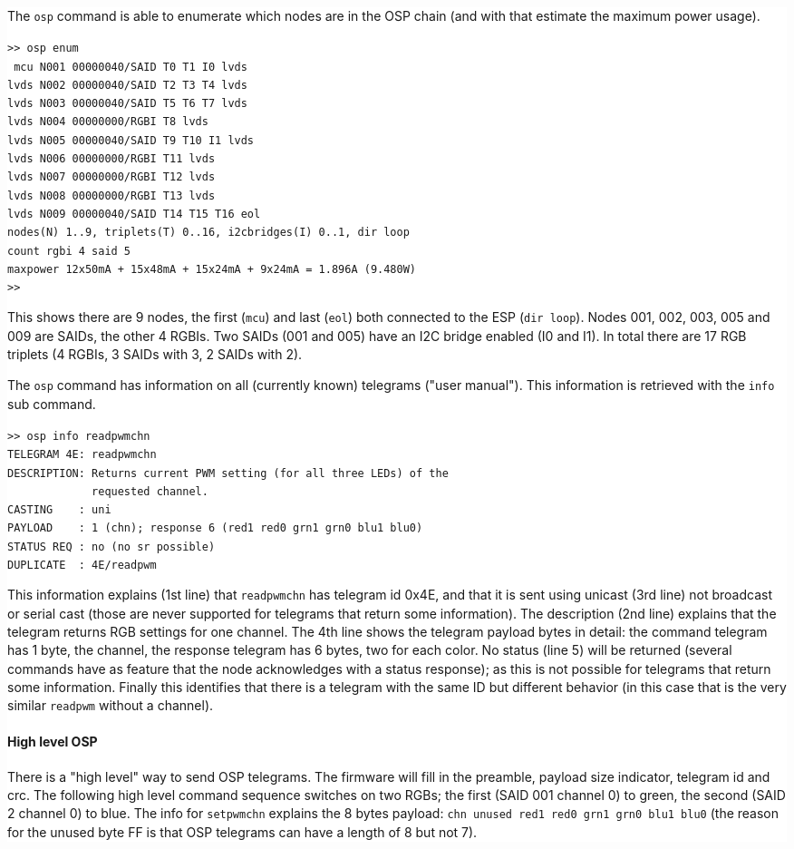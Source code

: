 The `osp` command is able to enumerate which nodes are in the OSP chain
(and with that estimate the maximum power usage).

```
>> osp enum
 mcu N001 00000040/SAID T0 T1 I0 lvds
lvds N002 00000040/SAID T2 T3 T4 lvds
lvds N003 00000040/SAID T5 T6 T7 lvds
lvds N004 00000000/RGBI T8 lvds
lvds N005 00000040/SAID T9 T10 I1 lvds
lvds N006 00000000/RGBI T11 lvds
lvds N007 00000000/RGBI T12 lvds
lvds N008 00000000/RGBI T13 lvds
lvds N009 00000040/SAID T14 T15 T16 eol
nodes(N) 1..9, triplets(T) 0..16, i2cbridges(I) 0..1, dir loop
count rgbi 4 said 5
maxpower 12x50mA + 15x48mA + 15x24mA + 9x24mA = 1.896A (9.480W)
>> 
```

This shows there are 9 nodes, the first (`mcu`) and last (`eol`) both connected 
to the ESP (`dir loop`). Nodes 001, 002, 003, 005 and 009 are SAIDs, the
other 4 RGBIs. Two SAIDs (001 and 005) have an I2C bridge enabled (I0 and I1).
In total there are 17 RGB triplets (4 RGBIs, 3 SAIDs with 3, 2 SAIDs with 2).

The `osp` command has information on all (currently known) telegrams ("user manual").
This information is retrieved with the `info` sub command.

```
>> osp info readpwmchn
TELEGRAM 4E: readpwmchn
DESCRIPTION: Returns current PWM setting (for all three LEDs) of the 
             requested channel.
CASTING    : uni 
PAYLOAD    : 1 (chn); response 6 (red1 red0 grn1 grn0 blu1 blu0)
STATUS REQ : no (no sr possible)
DUPLICATE  : 4E/readpwm
```

This information explains (1st line) that `readpwmchn` has telegram id 0x4E, 
and that it is sent using unicast (3rd line) not broadcast or serial cast 
(those are never supported for telegrams that return some information).
The description (2nd line) explains that the telegram returns RGB settings 
for one channel. The 4th line shows the telegram payload bytes 
in detail: the command telegram has 1 byte, the channel, the response 
telegram has 6 bytes, two for each color. No status (line 5) will be 
returned (several commands have as feature that the node acknowledges 
with a status response); as this is not possible for telegrams that 
return some information. Finally this identifies that there is a 
telegram with the same ID but different behavior (in this case that is
the very similar `readpwm` without a channel).

#### High level OSP

There is a "high level" way to send OSP telegrams.
The firmware will fill in the preamble, payload size indicator, telegram id and crc.
The following high level command sequence switches on two RGBs;
the first (SAID 001 channel 0) to green, the second (SAID 2 channel 0)
to blue. The info for `setpwmchn` explains the 8 bytes payload: 
`chn unused red1 red0 grn1 grn0 blu1 blu0` (the reason for the unused byte FF
is that OSP telegrams can have a length of 8 but not 7).
